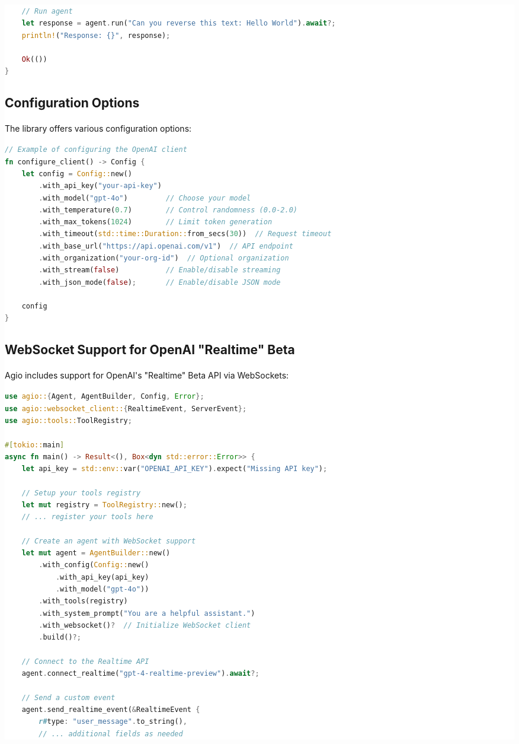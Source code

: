```rust
    // Run agent
    let response = agent.run("Can you reverse this text: Hello World").await?;
    println!("Response: {}", response);

    Ok(())
}
```

## Configuration Options

The library offers various configuration options:

```rust
// Example of configuring the OpenAI client
fn configure_client() -> Config {
    let config = Config::new()
        .with_api_key("your-api-key")
        .with_model("gpt-4o")         // Choose your model
        .with_temperature(0.7)        // Control randomness (0.0-2.0)
        .with_max_tokens(1024)        // Limit token generation
        .with_timeout(std::time::Duration::from_secs(30))  // Request timeout
        .with_base_url("https://api.openai.com/v1")  // API endpoint 
        .with_organization("your-org-id")  // Optional organization
        .with_stream(false)           // Enable/disable streaming
        .with_json_mode(false);       // Enable/disable JSON mode

    config
}
```

## WebSocket Support for OpenAI "Realtime" Beta

Agio includes support for OpenAI's "Realtime" Beta API via WebSockets:

```rust
use agio::{Agent, AgentBuilder, Config, Error};
use agio::websocket_client::{RealtimeEvent, ServerEvent};
use agio::tools::ToolRegistry;

#[tokio::main]
async fn main() -> Result<(), Box<dyn std::error::Error>> {
    let api_key = std::env::var("OPENAI_API_KEY").expect("Missing API key");
    
    // Setup your tools registry
    let mut registry = ToolRegistry::new();
    // ... register your tools here
    
    // Create an agent with WebSocket support
    let mut agent = AgentBuilder::new()
        .with_config(Config::new()
            .with_api_key(api_key)
            .with_model("gpt-4o"))
        .with_tools(registry)
        .with_system_prompt("You are a helpful assistant.")
        .with_websocket()?  // Initialize WebSocket client
        .build()?;

    // Connect to the Realtime API
    agent.connect_realtime("gpt-4-realtime-preview").await?;
    
    // Send a custom event
    agent.send_realtime_event(&RealtimeEvent {
        r#type: "user_message".to_string(),
        // ... additional fields as needed
```
